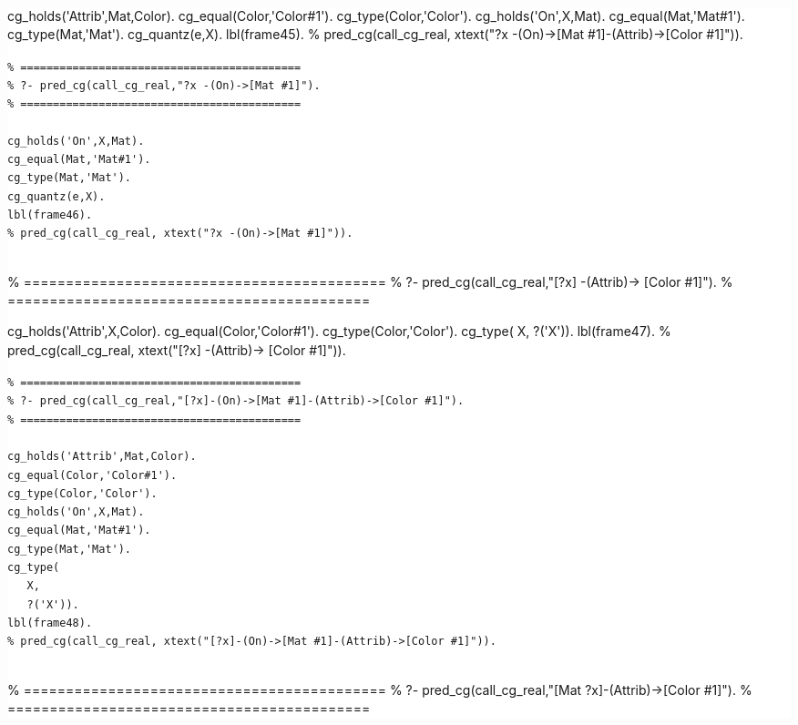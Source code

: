 cg_holds('Attrib',Mat,Color).
cg_equal(Color,'Color#1').
cg_type(Color,'Color').
cg_holds('On',X,Mat).
cg_equal(Mat,'Mat#1').
cg_type(Mat,'Mat').
cg_quantz(e,X).
lbl(frame45).
% pred_cg(call_cg_real, xtext("?x -(On)->[Mat #1]-(Attrib)->[Color #1]")).


```
% ===========================================
% ?- pred_cg(call_cg_real,"?x -(On)->[Mat #1]").
% ===========================================

cg_holds('On',X,Mat).
cg_equal(Mat,'Mat#1').
cg_type(Mat,'Mat').
cg_quantz(e,X).
lbl(frame46).
% pred_cg(call_cg_real, xtext("?x -(On)->[Mat #1]")).


```
% ===========================================
% ?- pred_cg(call_cg_real,"[?x] -(Attrib)-> [Color #1]").
% ===========================================

cg_holds('Attrib',X,Color).
cg_equal(Color,'Color#1').
cg_type(Color,'Color').
cg_type(
   X,
   ?('X')).
lbl(frame47).
% pred_cg(call_cg_real, xtext("[?x] -(Attrib)-> [Color #1]")).


```
% ===========================================
% ?- pred_cg(call_cg_real,"[?x]-(On)->[Mat #1]-(Attrib)->[Color #1]").
% ===========================================

cg_holds('Attrib',Mat,Color).
cg_equal(Color,'Color#1').
cg_type(Color,'Color').
cg_holds('On',X,Mat).
cg_equal(Mat,'Mat#1').
cg_type(Mat,'Mat').
cg_type(
   X,
   ?('X')).
lbl(frame48).
% pred_cg(call_cg_real, xtext("[?x]-(On)->[Mat #1]-(Attrib)->[Color #1]")).


```
% ===========================================
% ?- pred_cg(call_cg_real,"[Mat ?x]-(Attrib)->[Color #1]").
% ===========================================
